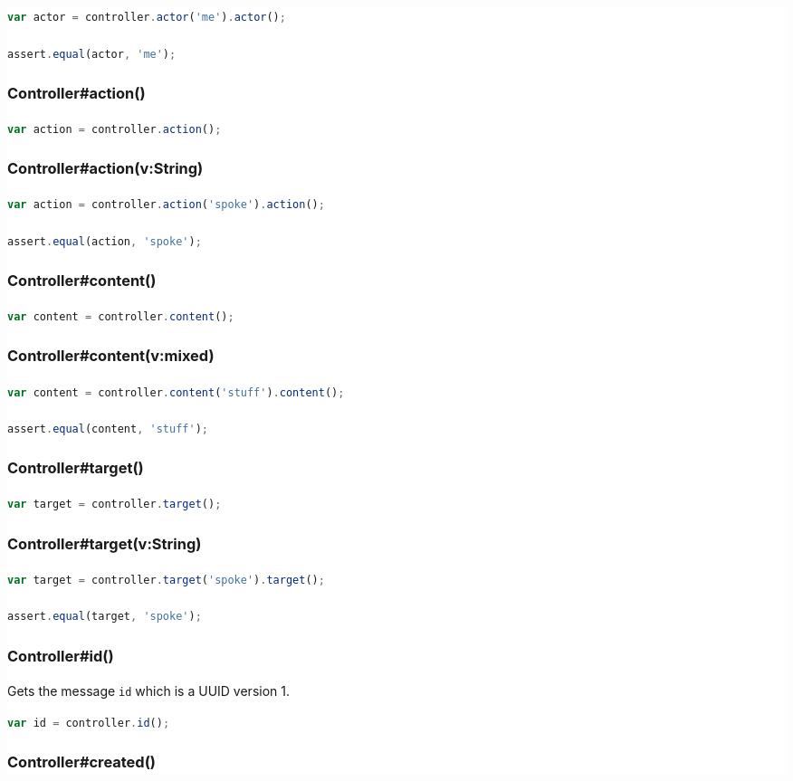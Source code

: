```javascript
var actor = controller.actor('me').actor();

assert.equal(actor, 'me');
```

### Controller#action()

```javascript
var action = controller.action();
```

### Controller#action(v:String)

```javascript
var action = controller.action('spoke').action();

assert.equal(action, 'spoke');
```

### Controller#content()

```javascript
var content = controller.content();
```

### Controller#content(v:mixed)

```javascript
var content = controller.content('stuff').content();

assert.equal(content, 'stuff');
```

### Controller#target()

```javascript
var target = controller.target();
```

### Controller#target(v:String)

```javascript
var target = controller.target('spoke').target();

assert.equal(target, 'spoke');
```

### Controller#id()

Gets the message `id` which is a UUID version 1.

```javascript
var id = controller.id();
```

### Controller#created()
